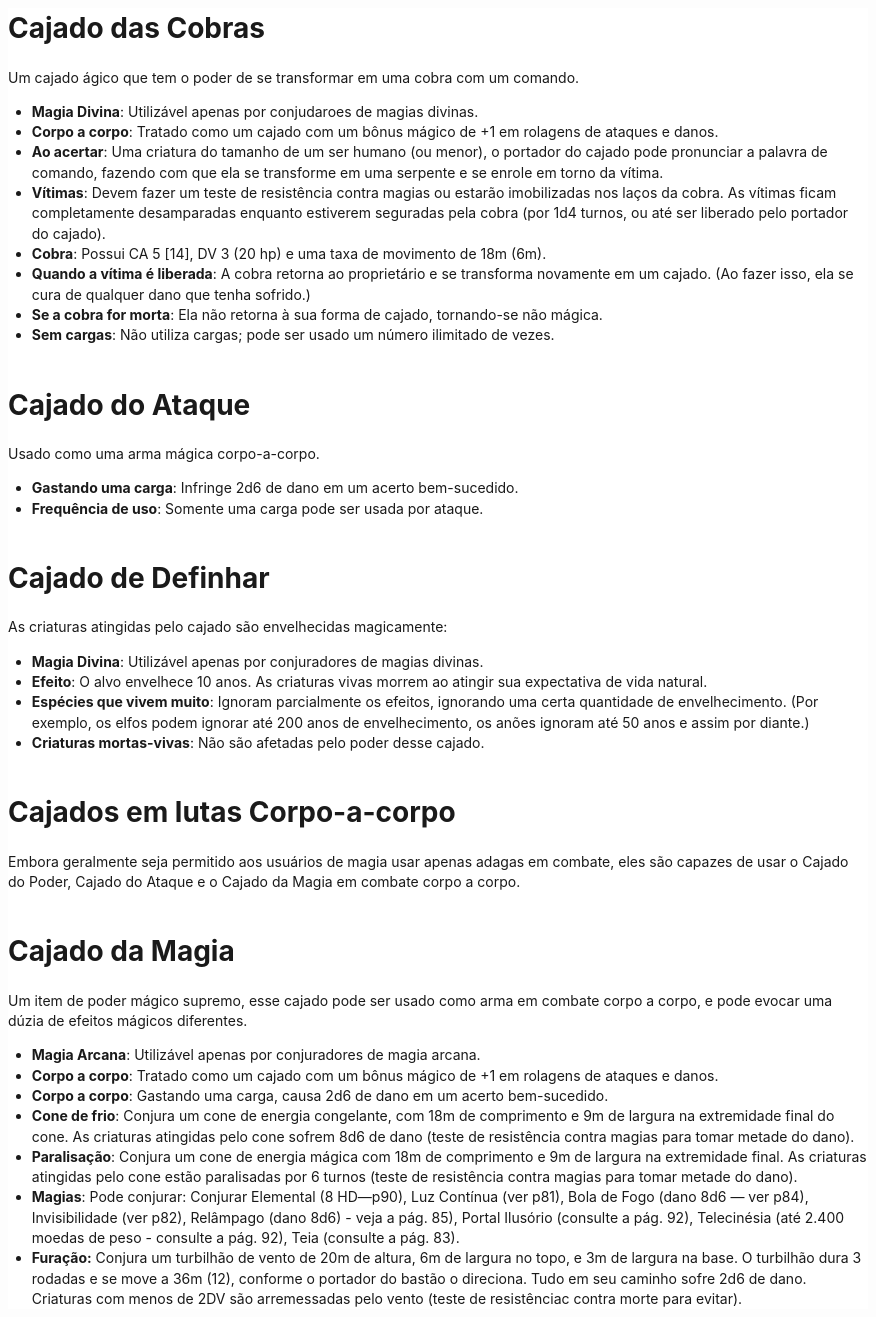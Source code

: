 # Cajado das Cobras
Um cajado ágico que tem o poder de se transformar em uma cobra com um comando.
* **Magia Divina**: Utilizável apenas por conjudaroes de magias divinas.
* **Corpo a corpo**: Tratado como um cajado com um bônus mágico de +1 em rolagens de ataques e danos.
* **Ao acertar**: Uma criatura do tamanho de um ser humano (ou menor), o portador do cajado pode pronunciar a palavra de comando, fazendo com que ela se transforme em uma serpente e se enrole em torno da vítima.
* **Vítimas**: Devem fazer um teste de resistência contra magias ou estarão imobilizadas nos laços da cobra. As vítimas ficam completamente desamparadas enquanto estiverem seguradas pela cobra (por 1d4 turnos, ou até ser liberado pelo portador do cajado).
* **Cobra**: Possui CA 5 [14], DV 3 (20 hp) e uma taxa de movimento de 18m (6m).
* **Quando a vítima é liberada**: A cobra retorna ao proprietário e se transforma novamente em um cajado. (Ao fazer isso, ela se cura de qualquer dano que tenha sofrido.)
* **Se a cobra for morta**: Ela não retorna à sua forma de cajado, tornando-se não mágica.
* **Sem cargas**: Não utiliza cargas; pode ser usado um número ilimitado de vezes.

# Cajado do Ataque
Usado como uma arma mágica corpo-a-corpo.
* **Gastando uma carga**: Infringe 2d6 de dano em um acerto bem-sucedido.
* **Frequência de uso**: Somente uma carga pode ser usada por ataque.

# Cajado de Definhar
As criaturas atingidas pelo cajado são envelhecidas magicamente:
* **Magia Divina**: Utilizável apenas por conjuradores de magias divinas.
* **Efeito**: O alvo envelhece 10 anos. As criaturas vivas morrem ao atingir sua expectativa de vida natural.
* **Espécies que vivem muito**: Ignoram parcialmente os efeitos, ignorando uma certa quantidade de envelhecimento. (Por exemplo, os elfos podem ignorar até 200 anos de envelhecimento, os anões ignoram até 50 anos e assim por diante.)
* **Criaturas mortas-vivas**: Não são afetadas pelo poder desse cajado.

# Cajados em lutas Corpo-a-corpo
Embora geralmente seja permitido aos usuários de magia usar apenas adagas em combate, eles são capazes de usar o Cajado do Poder, Cajado do Ataque e o Cajado da Magia em combate corpo a corpo.

# Cajado da Magia
Um item de poder mágico supremo, esse cajado pode ser usado como arma em combate corpo a corpo, e pode evocar uma dúzia de efeitos mágicos diferentes.
* **Magia Arcana**: Utilizável apenas por conjuradores de magia arcana.
* **Corpo a corpo**: Tratado como um cajado com um bônus mágico de +1 em rolagens de ataques e danos.
* **Corpo a corpo**: Gastando uma carga, causa 2d6 de dano em um acerto bem-sucedido.
* **Cone de frio**:  Conjura um cone de energia congelante, com 18m de comprimento e 9m de largura na extremidade final do cone. As criaturas atingidas pelo cone sofrem 8d6 de dano (teste de resistência contra magias para tomar metade do dano).
* **Paralisação**: Conjura um cone de energia mágica com 18m de comprimento e 9m de largura na extremidade final. As criaturas atingidas pelo cone estão paralisadas por 6 turnos (teste de resistência contra magias para tomar metade do dano).
* **Magias**: Pode conjurar: Conjurar Elemental (8 HD—p90), Luz Contínua (ver p81), Bola de Fogo (dano 8d6 — ver p84), Invisibilidade (ver p82), Relâmpago (dano 8d6) - veja a pág. 85), Portal Ilusório (consulte a pág. 92), Telecinésia (até 2.400 moedas de peso - consulte a pág. 92), Teia (consulte a pág. 83).
* **Furação:** Conjura um turbilhão de vento de 20m de altura, 6m de largura no topo, e 3m de largura na base. O turbilhão dura 3 rodadas e se move a 36m (12), conforme o portador do bastão o direciona. Tudo em seu caminho sofre 2d6 de dano. Criaturas com menos de 2DV são arremessadas pelo vento (teste de resistênciac contra morte para evitar).